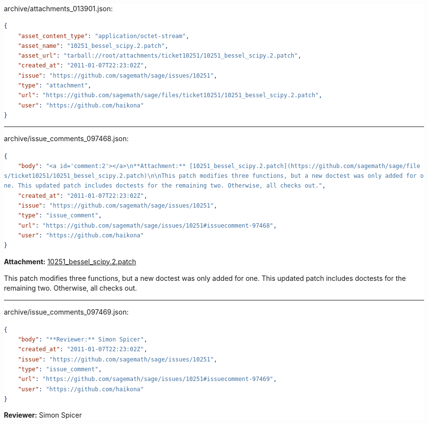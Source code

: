 archive/attachments_013901.json:
```json
{
    "asset_content_type": "application/octet-stream",
    "asset_name": "10251_bessel_scipy.2.patch",
    "asset_url": "tarball://root/attachments/ticket10251/10251_bessel_scipy.2.patch",
    "created_at": "2011-01-07T22:23:02Z",
    "issue": "https://github.com/sagemath/sage/issues/10251",
    "type": "attachment",
    "url": "https://github.com/sagemath/sage/files/ticket10251/10251_bessel_scipy.2.patch",
    "user": "https://github.com/haikona"
}
```



---

archive/issue_comments_097468.json:
```json
{
    "body": "<a id='comment:2'></a>\n**Attachment:** [10251_bessel_scipy.2.patch](https://github.com/sagemath/sage/files/ticket10251/10251_bessel_scipy.2.patch)\n\nThis patch modifies three functions, but a new doctest was only added for one. This updated patch includes doctests for the remaining two. Otherwise, all checks out.",
    "created_at": "2011-01-07T22:23:02Z",
    "issue": "https://github.com/sagemath/sage/issues/10251",
    "type": "issue_comment",
    "url": "https://github.com/sagemath/sage/issues/10251#issuecomment-97468",
    "user": "https://github.com/haikona"
}
```

<a id='comment:2'></a>
**Attachment:** [10251_bessel_scipy.2.patch](https://github.com/sagemath/sage/files/ticket10251/10251_bessel_scipy.2.patch)

This patch modifies three functions, but a new doctest was only added for one. This updated patch includes doctests for the remaining two. Otherwise, all checks out.



---

archive/issue_comments_097469.json:
```json
{
    "body": "**Reviewer:** Simon Spicer",
    "created_at": "2011-01-07T22:23:02Z",
    "issue": "https://github.com/sagemath/sage/issues/10251",
    "type": "issue_comment",
    "url": "https://github.com/sagemath/sage/issues/10251#issuecomment-97469",
    "user": "https://github.com/haikona"
}
```

**Reviewer:** Simon Spicer
